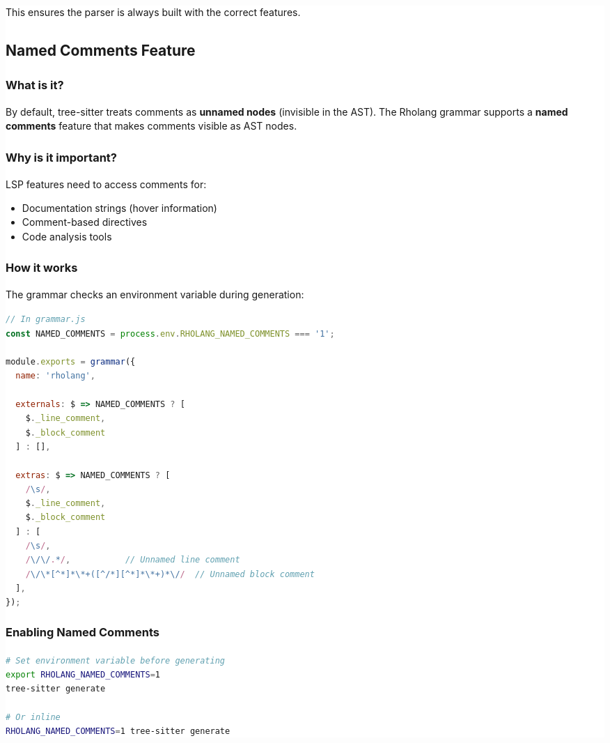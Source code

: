 This ensures the parser is always built with the correct features.

## Named Comments Feature

### What is it?

By default, tree-sitter treats comments as **unnamed nodes** (invisible in the AST). The Rholang grammar supports a **named comments** feature that makes comments visible as AST nodes.

### Why is it important?

LSP features need to access comments for:
- Documentation strings (hover information)
- Comment-based directives
- Code analysis tools

### How it works

The grammar checks an environment variable during generation:

```javascript
// In grammar.js
const NAMED_COMMENTS = process.env.RHOLANG_NAMED_COMMENTS === '1';

module.exports = grammar({
  name: 'rholang',

  externals: $ => NAMED_COMMENTS ? [
    $._line_comment,
    $._block_comment
  ] : [],

  extras: $ => NAMED_COMMENTS ? [
    /\s/,
    $._line_comment,
    $._block_comment
  ] : [
    /\s/,
    /\/\/.*/,           // Unnamed line comment
    /\/\*[^*]*\*+([^/*][^*]*\*+)*\//  // Unnamed block comment
  ],
});
```

### Enabling Named Comments

```bash
# Set environment variable before generating
export RHOLANG_NAMED_COMMENTS=1
tree-sitter generate

# Or inline
RHOLANG_NAMED_COMMENTS=1 tree-sitter generate
```
